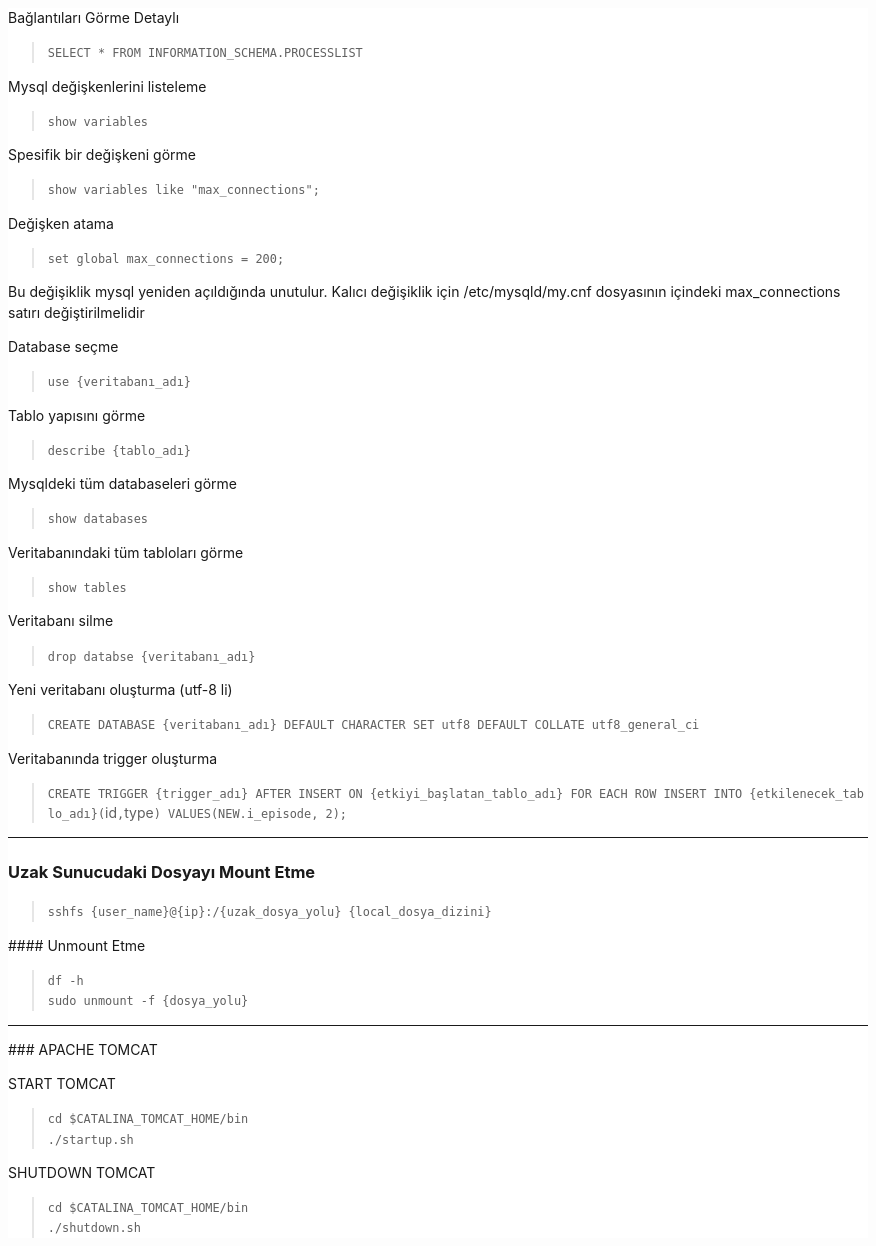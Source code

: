 Bağlantıları Görme Detaylı
> `SELECT * FROM INFORMATION_SCHEMA.PROCESSLIST`

Mysql değişkenlerini listeleme
> `show variables`

Spesifik bir değişkeni görme
> `show variables like "max_connections";`

Değişken atama
> `set global max_connections = 200;`

Bu değişiklik mysql yeniden açıldığında unutulur. Kalıcı değişiklik için /etc/mysqld/my.cnf dosyasının içindeki max_connections satırı değiştirilmelidir

Database seçme
> `use {veritabanı_adı}`

Tablo yapısını görme
> `describe {tablo_adı}`

Mysqldeki tüm databaseleri görme
> `show databases`

Veritabanındaki tüm tabloları görme
> `show tables`

Veritabanı silme
> `drop databse {veritabanı_adı}`

Yeni veritabanı oluşturma (utf-8 li)
> `CREATE DATABASE {veritabanı_adı} DEFAULT CHARACTER SET utf8 DEFAULT COLLATE utf8_general_ci`

Veritabanında trigger oluşturma
> `CREATE TRIGGER {trigger_adı} AFTER INSERT ON {etkiyi_başlatan_tablo_adı} FOR EACH ROW INSERT INTO {etkilenecek_tablo_adı}(`id`,`type`) VALUES(NEW.i_episode, 2);`

---

### Uzak Sunucudaki Dosyayı Mount Etme

> `sshfs {user_name}@{ip}:/{uzak_dosya_yolu} {local_dosya_dizini}`

#### Unmount Etme

> `df -h` <br>
> `sudo unmount -f {dosya_yolu}`

---

### APACHE TOMCAT

START TOMCAT
> `cd $CATALINA_TOMCAT_HOME/bin` <br>
> `./startup.sh`

SHUTDOWN TOMCAT
> `cd $CATALINA_TOMCAT_HOME/bin` <br>
> `./shutdown.sh`

